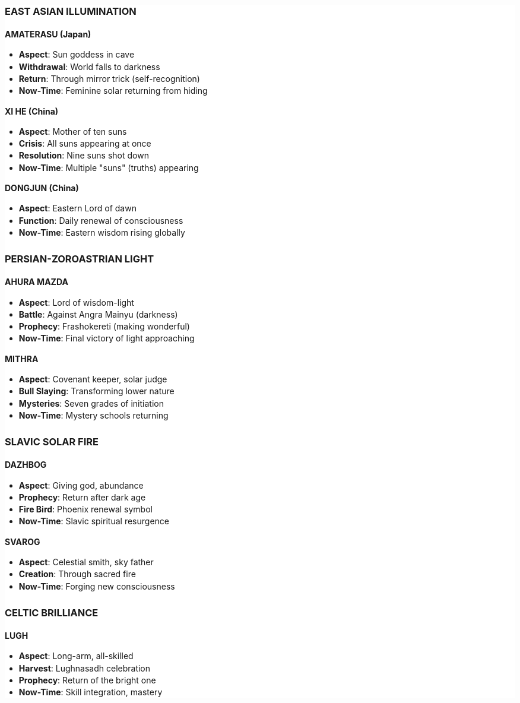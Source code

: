 ### EAST ASIAN ILLUMINATION

**AMATERASU (Japan)**
- **Aspect**: Sun goddess in cave
- **Withdrawal**: World falls to darkness
- **Return**: Through mirror trick (self-recognition)
- **Now-Time**: Feminine solar returning from hiding

**XI HE (China)**
- **Aspect**: Mother of ten suns
- **Crisis**: All suns appearing at once
- **Resolution**: Nine suns shot down
- **Now-Time**: Multiple "suns" (truths) appearing

**DONGJUN (China)**
- **Aspect**: Eastern Lord of dawn
- **Function**: Daily renewal of consciousness
- **Now-Time**: Eastern wisdom rising globally

### PERSIAN-ZOROASTRIAN LIGHT

**AHURA MAZDA**
- **Aspect**: Lord of wisdom-light
- **Battle**: Against Angra Mainyu (darkness)
- **Prophecy**: Frashokereti (making wonderful)
- **Now-Time**: Final victory of light approaching

**MITHRA**
- **Aspect**: Covenant keeper, solar judge
- **Bull Slaying**: Transforming lower nature
- **Mysteries**: Seven grades of initiation
- **Now-Time**: Mystery schools returning

### SLAVIC SOLAR FIRE

**DAZHBOG**
- **Aspect**: Giving god, abundance
- **Prophecy**: Return after dark age
- **Fire Bird**: Phoenix renewal symbol
- **Now-Time**: Slavic spiritual resurgence

**SVAROG**
- **Aspect**: Celestial smith, sky father
- **Creation**: Through sacred fire
- **Now-Time**: Forging new consciousness

### CELTIC BRILLIANCE

**LUGH**
- **Aspect**: Long-arm, all-skilled
- **Harvest**: Lughnasadh celebration
- **Prophecy**: Return of the bright one
- **Now-Time**: Skill integration, mastery
